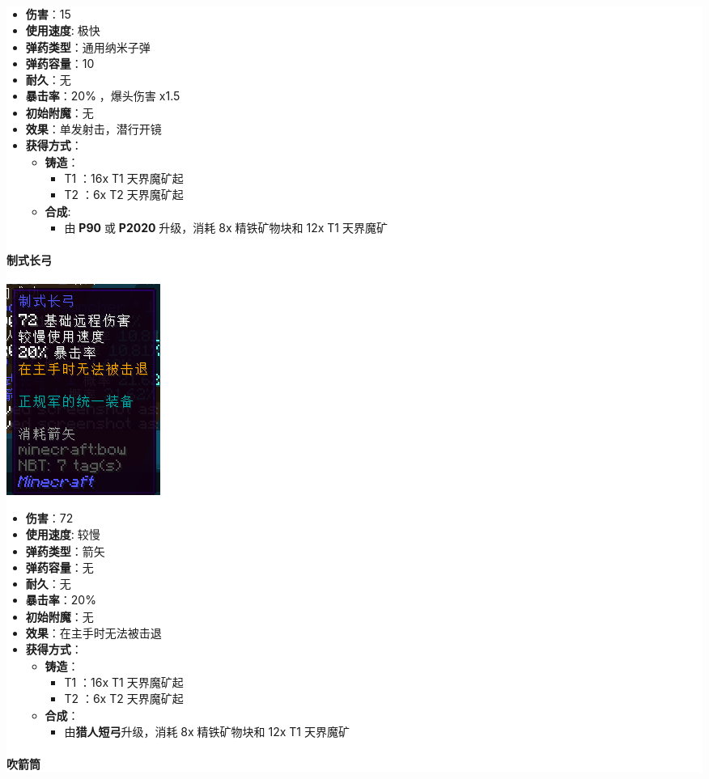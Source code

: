 - **伤害**：15
- **使用速度**: 极快
- **弹药类型**：通用纳米子弹
- **弹药容量**：10
- **耐久**：无
- **暴击率**：20% ，爆头伤害 x1.5
- **初始附魔**：无
- **效果**：单发射击，潜行开镜
- **获得方式**：
  + **铸造**：
    * T1 ：16x T1 天界魔矿起
    * T2 ：6x T2 天界魔矿起
  + **合成**:
    * 由 **P90** 或 **P2020** 升级，消耗 8x 精铁矿物块和 12x T1 天界魔矿

#### 制式长弓

![制式长弓](../../../assets/images/legacy/inf2/items/ranged/t2_standard_longbow.png)

- **伤害**：72
- **使用速度**: 较慢
- **弹药类型**：箭矢
- **弹药容量**：无
- **耐久**：无
- **暴击率**：20%
- **初始附魔**：无
- **效果**：在主手时无法被击退
- **获得方式**：
  + **铸造**：
    * T1 ：16x T1 天界魔矿起
    * T2 ：6x T2 天界魔矿起
  + **合成**：
    * 由**猎人短弓**升级，消耗 8x 精铁矿物块和 12x T1 天界魔矿

#### 吹箭筒
